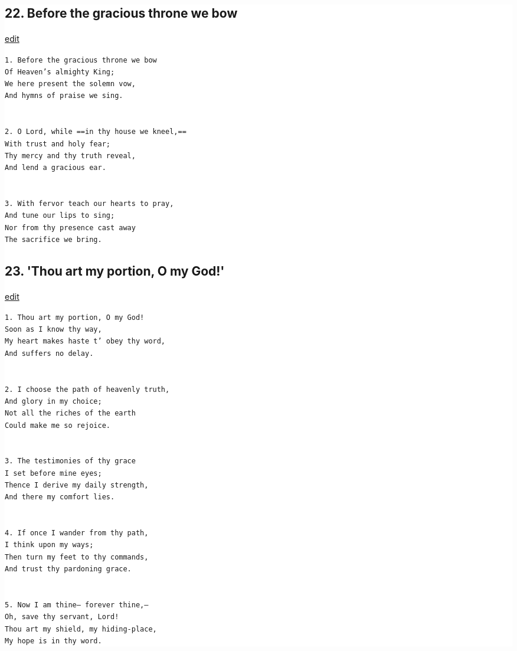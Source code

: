  

## 22.  Before the gracious throne we bow
[edit](https://docs.google.com/document/d/1XnoOhKTfzwlbi6v71q9cOwnDDlb2ZhD4/edit?mode=html)



    1. Before the gracious throne we bow
    Of Heaven’s almighty King;
    We here present the solemn vow,
    And hymns of praise we sing.


    2. O Lord, while ==in thy house we kneel,==
    With trust and holy fear;
    Thy mercy and thy truth reveal,
    And lend a gracious ear.


    3. With fervor teach our hearts to pray,
    And tune our lips to sing;
    Nor from thy presence cast away
    The sacrifice we bring.
 
 

## 23.  'Thou art my portion, O my God!'
[edit](https://docs.google.com/document/d/1Xn35MZovhC7Mep5mQ9OrLCGm1cAvImsR/edit?mode=html)



    1. Thou art my portion, O my God!
    Soon as I know thy way,
    My heart makes haste t’ obey thy word,
    And suffers no delay.


    2. I choose the path of heavenly truth,
    And glory in my choice;
    Not all the riches of the earth
    Could make me so rejoice.


    3. The testimonies of thy grace
    I set before mine eyes;
    Thence I derive my daily strength,
    And there my comfort lies.


    4. If once I wander from thy path,
    I think upon my ways;
    Then turn my feet to thy commands,
    And trust thy pardoning grace.


    5. Now I am thine— forever thine,—
    Oh, save thy servant, Lord!
    Thou art my shield, my hiding-place,
    My hope is in thy word.
 
